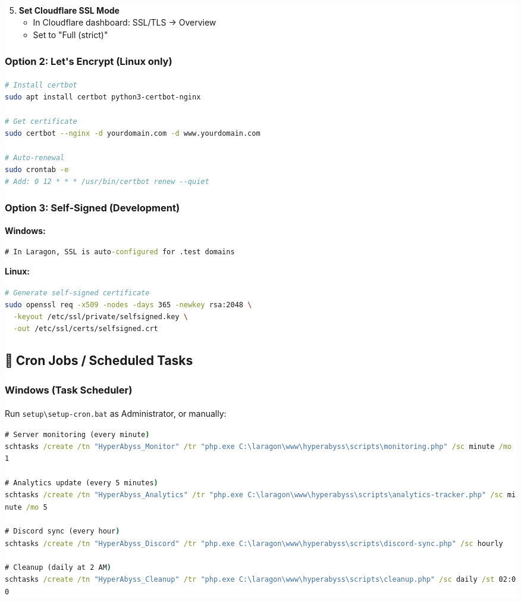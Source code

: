 5. **Set Cloudflare SSL Mode**
   - In Cloudflare dashboard: SSL/TLS → Overview
   - Set to "Full (strict)"

### Option 2: Let's Encrypt (Linux only)

```bash
# Install certbot
sudo apt install certbot python3-certbot-nginx

# Get certificate
sudo certbot --nginx -d yourdomain.com -d www.yourdomain.com

# Auto-renewal
sudo crontab -e
# Add: 0 12 * * * /usr/bin/certbot renew --quiet
```

### Option 3: Self-Signed (Development)

**Windows:**
```cmd
# In Laragon, SSL is auto-configured for .test domains
```

**Linux:**
```bash
# Generate self-signed certificate
sudo openssl req -x509 -nodes -days 365 -newkey rsa:2048 \
  -keyout /etc/ssl/private/selfsigned.key \
  -out /etc/ssl/certs/selfsigned.crt
```

## 📅 Cron Jobs / Scheduled Tasks

### Windows (Task Scheduler)

Run `setup\setup-cron.bat` as Administrator, or manually:

```cmd
# Server monitoring (every minute)
schtasks /create /tn "HyperAbyss_Monitor" /tr "php.exe C:\laragon\www\hyperabyss\scripts\monitoring.php" /sc minute /mo 1

# Analytics update (every 5 minutes)
schtasks /create /tn "HyperAbyss_Analytics" /tr "php.exe C:\laragon\www\hyperabyss\scripts\analytics-tracker.php" /sc minute /mo 5

# Discord sync (every hour)
schtasks /create /tn "HyperAbyss_Discord" /tr "php.exe C:\laragon\www\hyperabyss\scripts\discord-sync.php" /sc hourly

# Cleanup (daily at 2 AM)
schtasks /create /tn "HyperAbyss_Cleanup" /tr "php.exe C:\laragon\www\hyperabyss\scripts\cleanup.php" /sc daily /st 02:00
```

